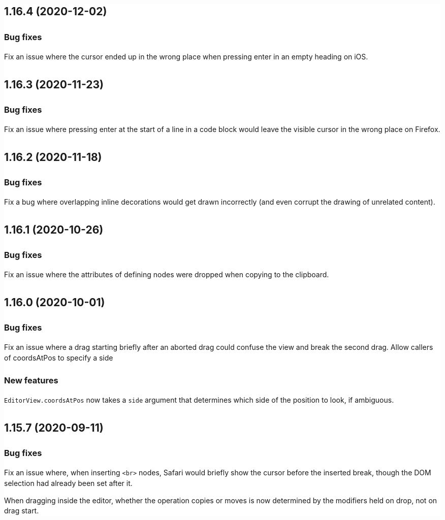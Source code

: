 ## 1.16.4 (2020-12-02)

### Bug fixes

Fix an issue where the cursor ended up in the wrong place when pressing enter in an empty heading on iOS.

## 1.16.3 (2020-11-23)

### Bug fixes

Fix an issue where pressing enter at the start of a line in a code block would leave the visible cursor in the wrong place on Firefox.

## 1.16.2 (2020-11-18)

### Bug fixes

Fix a bug where overlapping inline decorations would get drawn incorrectly (and even corrupt the drawing of unrelated content).

## 1.16.1 (2020-10-26)

### Bug fixes

Fix an issue where the attributes of defining nodes were dropped when copying to the clipboard.

## 1.16.0 (2020-10-01)

### Bug fixes

Fix an issue where a drag starting briefly after an aborted drag could confuse the view and break the second drag. Allow callers of coordsAtPos to specify a side

### New features

`EditorView.coordsAtPos` now takes a `side` argument that determines which side of the position to look, if ambiguous.

## 1.15.7 (2020-09-11)

### Bug fixes

Fix an issue where, when inserting `<br>` nodes, Safari would briefly show the cursor before the inserted break, though the DOM selection had already been set after it.

When dragging inside the editor, whether the operation copies or moves is now determined by the modifiers held on drop, not on drag start.
